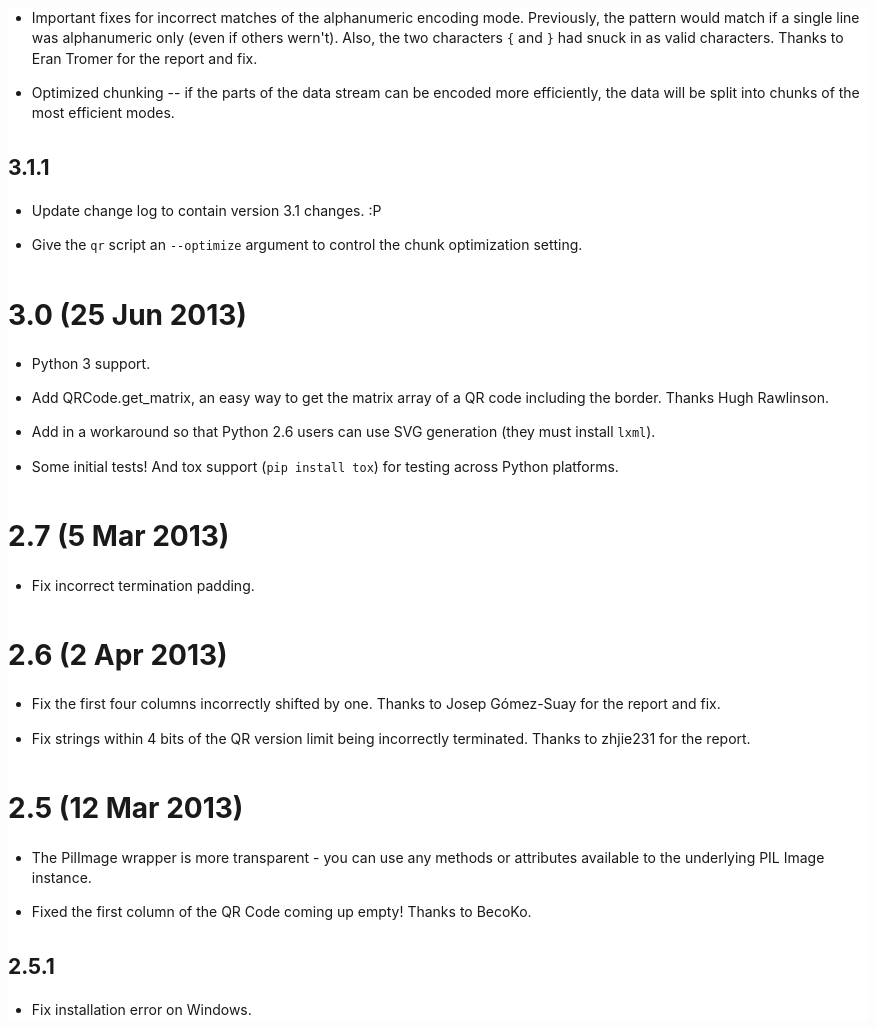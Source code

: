 * Important fixes for incorrect matches of the alphanumeric encoding mode.
  Previously, the pattern would match if a single line was alphanumeric only
  (even if others wern't). Also, the two characters ``{`` and ``}`` had snuck
  in as valid characters. Thanks to Eran Tromer for the report and fix.

* Optimized chunking -- if the parts of the data stream can be encoded more
  efficiently, the data will be split into chunks of the most efficient modes.

3.1.1
-----

* Update change log to contain version 3.1 changes. :P

* Give the ``qr`` script an ``--optimize`` argument to control the chunk
  optimization setting.


3.0 (25 Jun 2013)
=================

* Python 3 support.

* Add QRCode.get_matrix, an easy way to get the matrix array of a QR code
  including the border. Thanks Hugh Rawlinson.

* Add in a workaround so that Python 2.6 users can use SVG generation (they
  must install ``lxml``).

* Some initial tests! And tox support (``pip install tox``) for testing across
  Python platforms.


2.7 (5 Mar 2013)
================

* Fix incorrect termination padding.


2.6 (2 Apr 2013)
================

* Fix the first four columns incorrectly shifted by one. Thanks to Josep
  Gómez-Suay for the report and fix.

* Fix strings within 4 bits of the QR version limit being incorrectly
  terminated. Thanks to zhjie231 for the report.


2.5 (12 Mar 2013)
=================

* The PilImage wrapper is more transparent - you can use any methods or
  attributes available to the underlying PIL Image instance.

* Fixed the first column of the QR Code coming up empty! Thanks to BecoKo.

2.5.1
-----

* Fix installation error on Windows.
